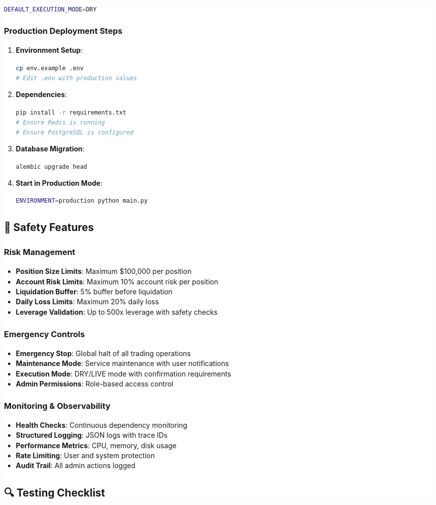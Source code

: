 ```bash
DEFAULT_EXECUTION_MODE=DRY
```

### Production Deployment Steps

1. **Environment Setup**:
   ```bash
   cp env.example .env
   # Edit .env with production values
   ```

2. **Dependencies**:
   ```bash
   pip install -r requirements.txt
   # Ensure Redis is running
   # Ensure PostgreSQL is configured
   ```

3. **Database Migration**:
   ```bash
   alembic upgrade head
   ```

4. **Start in Production Mode**:
   ```bash
   ENVIRONMENT=production python main.py
   ```

## 🚨 Safety Features

### Risk Management
- **Position Size Limits**: Maximum $100,000 per position
- **Account Risk Limits**: Maximum 10% account risk per position
- **Liquidation Buffer**: 5% buffer before liquidation
- **Daily Loss Limits**: Maximum 20% daily loss
- **Leverage Validation**: Up to 500x leverage with safety checks

### Emergency Controls
- **Emergency Stop**: Global halt of all trading operations
- **Maintenance Mode**: Service maintenance with user notifications
- **Execution Mode**: DRY/LIVE mode with confirmation requirements
- **Admin Permissions**: Role-based access control

### Monitoring & Observability
- **Health Checks**: Continuous dependency monitoring
- **Structured Logging**: JSON logs with trace IDs
- **Performance Metrics**: CPU, memory, disk usage
- **Rate Limiting**: User and system protection
- **Audit Trail**: All admin actions logged

## 🔍 Testing Checklist

